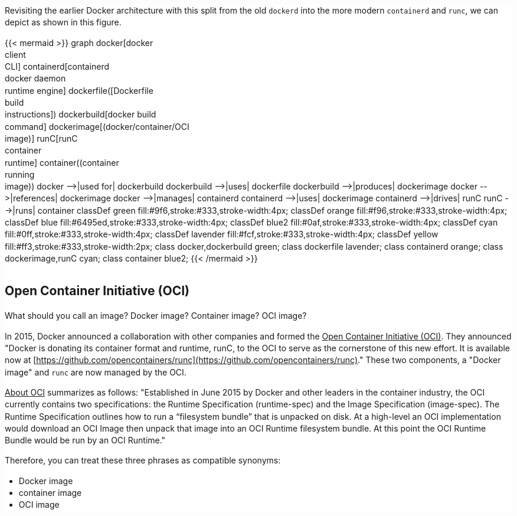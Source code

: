 Revisiting the earlier Docker architecture with this split from the old `dockerd` into the more modern `containerd` and `runc`, we can depict as shown in this figure.

{{< mermaid >}}
graph
docker[docker<br>client<br>CLI]
containerd[containerd<br>docker daemon<br>runtime engine]
dockerfile([Dockerfile<br>build<br>instructions])
dockerbuild[docker build<br>command]
dockerimage[(docker/container/OCI<br>image)]
runC[runC<br>container<br>runtime]
container((container<br>running<br>image))
docker -->|used for| dockerbuild
dockerbuild -->|uses| dockerfile
dockerbuild -->|produces| dockerimage
docker -->|references| dockerimage
docker -->|manages| containerd
containerd -->|uses| dockerimage
containerd -->|drives| runC
runC -->|runs| container
classDef green fill:#9f6,stroke:#333,stroke-width:4px;
classDef orange fill:#f96,stroke:#333,stroke-width:4px;
classDef blue fill:#6495ed,stroke:#333,stroke-width:4px;
classDef blue2 fill:#0af,stroke:#333,stroke-width:4px;
classDef cyan fill:#0ff,stroke:#333,stroke-width:4px;
classDef lavender fill:#fcf,stroke:#333,stroke-width:4px;
classDef yellow fill:#ff3,stroke:#333,stroke-width:2px;
class docker,dockerbuild green;
class dockerfile lavender;
class containerd orange;
class dockerimage,runC cyan;
class container blue2;
{{< /mermaid >}}


## Open Container Initiative (OCI)

What should you call an image? Docker image? Container image? OCI image?

In 2015, Docker announced a collaboration with other companies and formed the [Open Container Initiative (OCI)](https://opencontainers.org). They announced "Docker is donating its container format and runtime, runC, to the OCI to serve as the cornerstone of this new effort. It is available now at [https://github.com/opencontainers/runc](https://github.com/opencontainers/runc)." These two components, a "Docker image" and `runc` are now managed by the OCI.

[About OCI](https://opencontainers.org/about/overview/) summarizes as follows: "Established in June 2015 by Docker and other leaders in the container industry, the OCI currently contains two specifications: the Runtime Specification (runtime-spec) and the Image Specification (image-spec). The Runtime Specification outlines how to run a “filesystem bundle” that is unpacked on disk. At a high-level an OCI implementation would download an OCI Image then unpack that image into an OCI Runtime filesystem bundle. At this point the OCI Runtime Bundle would be run by an OCI Runtime."

Therefore, you can treat these three phrases as compatible synonyms:
- Docker image
- container image
- OCI image
